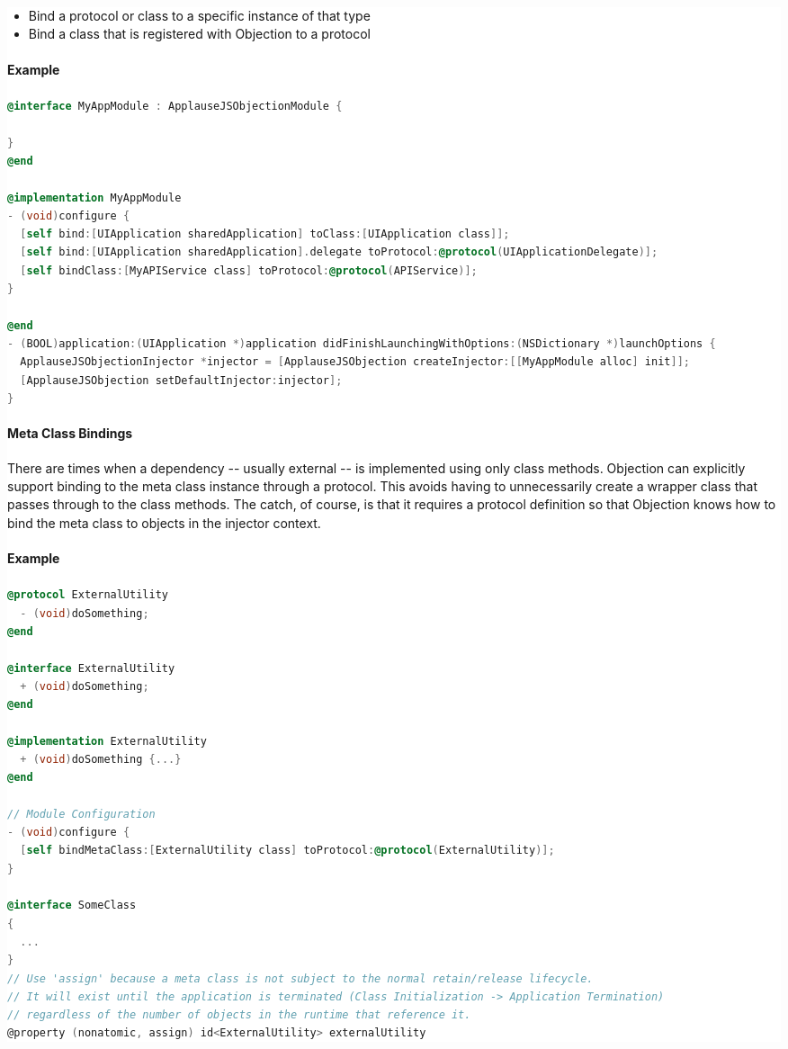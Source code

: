 * Bind a protocol or class to a specific instance of that type
* Bind a class that is registered with Objection to a protocol

#### Example
```objective-c
@interface MyAppModule : ApplauseJSObjectionModule {
  
}
@end

@implementation MyAppModule
- (void)configure {
  [self bind:[UIApplication sharedApplication] toClass:[UIApplication class]];
  [self bind:[UIApplication sharedApplication].delegate toProtocol:@protocol(UIApplicationDelegate)];
  [self bindClass:[MyAPIService class] toProtocol:@protocol(APIService)];
}

@end
- (BOOL)application:(UIApplication *)application didFinishLaunchingWithOptions:(NSDictionary *)launchOptions {    
  ApplauseJSObjectionInjector *injector = [ApplauseJSObjection createInjector:[[MyAppModule alloc] init]];
  [ApplauseJSObjection setDefaultInjector:injector];
}
```
#### Meta Class Bindings

There are times when a dependency -- usually external -- is implemented using only class methods. Objection can explicitly support binding to
the meta class instance through a protocol. This avoids having to unnecessarily create a wrapper class that passes through to the class
methods. The catch, of course, is that it requires a protocol definition so that Objection knows how to bind the meta class to objects
in the injector context.

#### Example
```objective-c
@protocol ExternalUtility
  - (void)doSomething;
@end

@interface ExternalUtility
  + (void)doSomething;
@end

@implementation ExternalUtility
  + (void)doSomething {...}
@end

// Module Configuration
- (void)configure {
  [self bindMetaClass:[ExternalUtility class] toProtocol:@protocol(ExternalUtility)];    
}

@interface SomeClass
{
  ...
}
// Use 'assign' because a meta class is not subject to the normal retain/release lifecycle. 
// It will exist until the application is terminated (Class Initialization -> Application Termination)
// regardless of the number of objects in the runtime that reference it.
@property (nonatomic, assign) id<ExternalUtility> externalUtility
```